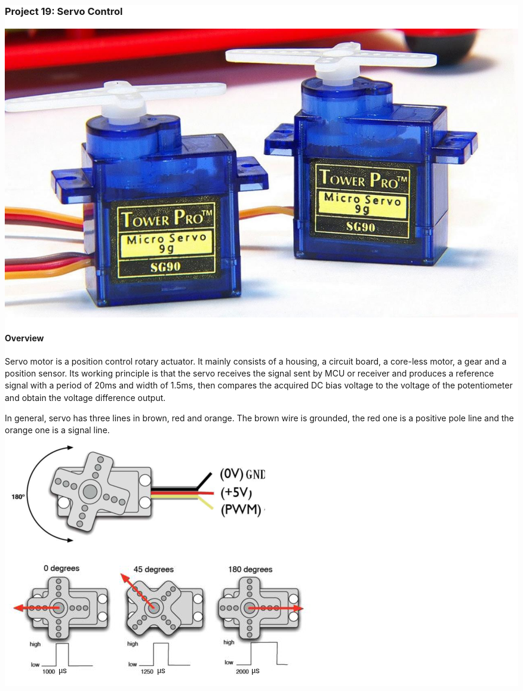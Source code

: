 ### Project 19: Servo Control

![](media/165f16e47a832fc4dcaea6e4a1c11194.jpeg)

#### **Overview**

Servo motor is a position control rotary actuator. It mainly consists of a housing, a circuit board, a core-less motor, a gear and a position sensor. Its working principle is that the servo receives the signal sent by MCU or receiver and produces a reference signal with a period of 20ms and width of 1.5ms, then compares the acquired DC bias voltage to the voltage of the potentiometer and obtain the voltage difference output.

In general, servo has three lines in brown, red and orange. The brown wire is grounded, the red one is a positive pole line and the orange one is a signal line.

![image-20230504145552151](media/image-20230504145552151.png)

![](media/3366fe332bcf286659f9bf21a8cf880f.png)
